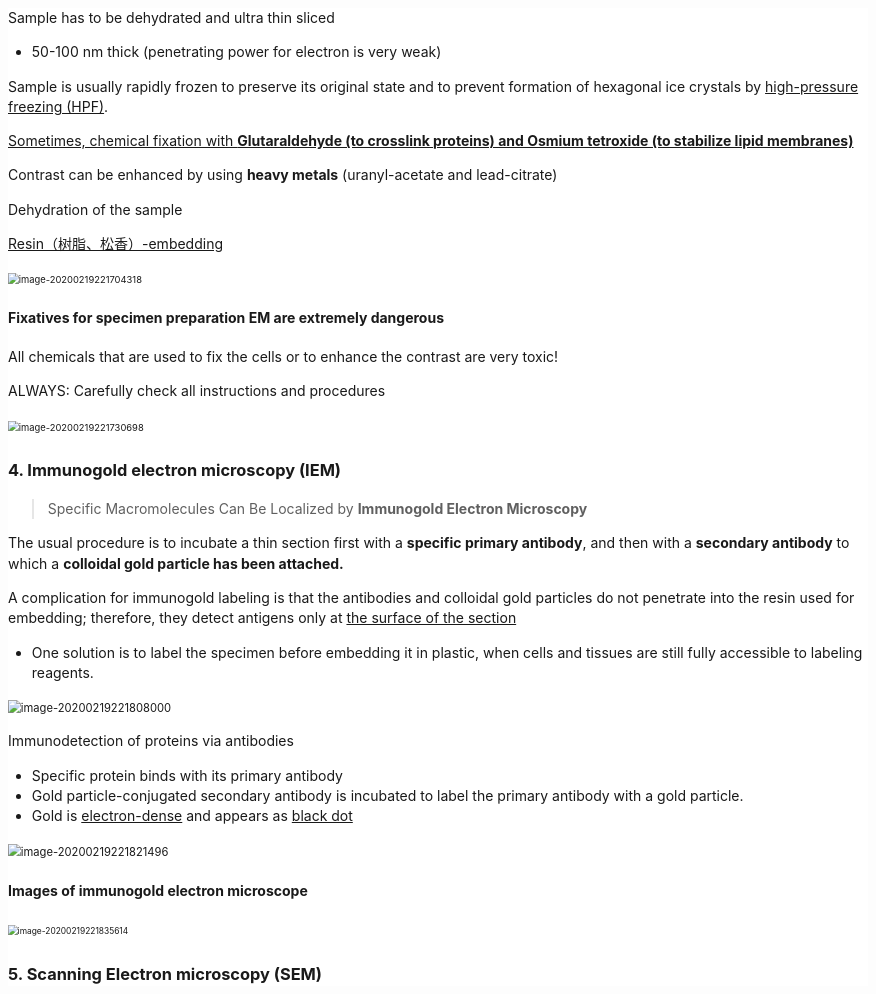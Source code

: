 Sample has to be dehydrated and ultra thin sliced

+ 50-100 nm thick (penetrating power for electron is very weak) 

Sample is usually rapidly frozen to preserve its original state and to prevent formation of hexagonal ice crystals by <u>high-pressure freezing (HPF)</u>. 

<u>Sometimes, chemical fixation with **Glutaraldehyde (to crosslink proteins) and Osmium tetroxide (to stabilize lipid membranes)**</u> 

Contrast can be enhanced by using **heavy metals** (uranyl-acetate and lead-citrate)

Dehydration of the sample 

<u>Resin（树脂、松香）-embedding</u>

<img src="https://20190531-1259353497.cos.ap-guangzhou.myqcloud.com/Cell%20Biology/image-20200219221704318.png" alt="image-20200219221704318" style="zoom:67%;" />

#### Fixatives for specimen preparation EM are extremely dangerous

All chemicals that are used to fix the cells or to enhance the contrast are very toxic!

ALWAYS: Carefully check all instructions and procedures

<img src="https://20190531-1259353497.cos.ap-guangzhou.myqcloud.com/Cell%20Biology/image-20200219221730698.png" alt="image-20200219221730698" style="zoom:67%;" />

### 4. Immunogold electron microscopy (IEM)

> Specific Macromolecules Can Be Localized by **Immunogold Electron Microscopy**

The usual procedure is to incubate a thin section first with a **specific primary antibody**, and then with a **secondary antibody** to which a **colloidal gold particle has been attached.**

A complication for immunogold labeling is that the antibodies and colloidal gold particles do not penetrate into the resin used for embedding; therefore, they detect antigens only at <u>the surface of the section</u>

+ One solution is to label the specimen before embedding it in plastic, when cells and tissues are still fully accessible to labeling reagents.

<img src="https://20190531-1259353497.cos.ap-guangzhou.myqcloud.com/Cell%20Biology/image-20200219221808000.png" alt="image-20200219221808000" style="zoom:80%;" />

Immunodetection of proteins via antibodies

+ Specific protein binds with its primary antibody 
+ Gold particle-conjugated secondary antibody is incubated to label the primary antibody with a gold particle.
+ Gold is <u>electron-dense</u> and appears as <u>black dot</u>

<img src="https://20190531-1259353497.cos.ap-guangzhou.myqcloud.com/Cell%20Biology/image-20200219221821496.png" alt="image-20200219221821496" style="zoom:80%;" />

#### Images of immunogold electron microscope 

<img src="https://20190531-1259353497.cos.ap-guangzhou.myqcloud.com/Cell%20Biology/image-20200219221835614.png" alt="image-20200219221835614" style="zoom:60%;" />

### 5. Scanning Electron microscopy (SEM)
